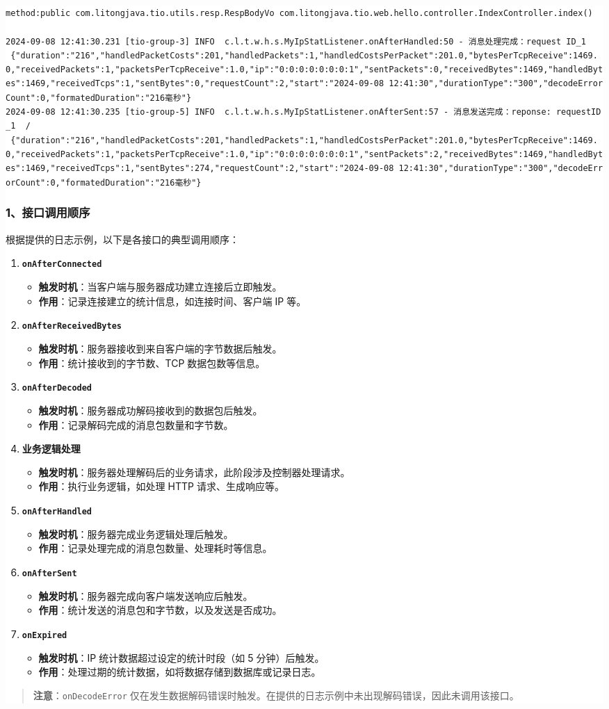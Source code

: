 ```log
method:public com.litongjava.tio.utils.resp.RespBodyVo com.litongjava.tio.web.hello.controller.IndexController.index()

2024-09-08 12:41:30.231 [tio-group-3] INFO  c.l.t.w.h.s.MyIpStatListener.onAfterHandled:50 - 消息处理完成：request ID_1
 {"duration":"216","handledPacketCosts":201,"handledPackets":1,"handledCostsPerPacket":201.0,"bytesPerTcpReceive":1469.0,"receivedPackets":1,"packetsPerTcpReceive":1.0,"ip":"0:0:0:0:0:0:0:1","sentPackets":0,"receivedBytes":1469,"handledBytes":1469,"receivedTcps":1,"sentBytes":0,"requestCount":2,"start":"2024-09-08 12:41:30","durationType":"300","decodeErrorCount":0,"formatedDuration":"216毫秒"}
2024-09-08 12:41:30.235 [tio-group-5] INFO  c.l.t.w.h.s.MyIpStatListener.onAfterSent:57 - 消息发送完成：reponse: requestID_1  /
 {"duration":"216","handledPacketCosts":201,"handledPackets":1,"handledCostsPerPacket":201.0,"bytesPerTcpReceive":1469.0,"receivedPackets":1,"packetsPerTcpReceive":1.0,"ip":"0:0:0:0:0:0:0:1","sentPackets":2,"receivedBytes":1469,"handledBytes":1469,"receivedTcps":1,"sentBytes":274,"requestCount":2,"start":"2024-09-08 12:41:30","durationType":"300","decodeErrorCount":0,"formatedDuration":"216毫秒"}
```

### 1、接口调用顺序

根据提供的日志示例，以下是各接口的典型调用顺序：

1. **`onAfterConnected`**

   - **触发时机**：当客户端与服务器成功建立连接后立即触发。
   - **作用**：记录连接建立的统计信息，如连接时间、客户端 IP 等。

2. **`onAfterReceivedBytes`**

   - **触发时机**：服务器接收到来自客户端的字节数据后触发。
   - **作用**：统计接收到的字节数、TCP 数据包数等信息。

3. **`onAfterDecoded`**

   - **触发时机**：服务器成功解码接收到的数据包后触发。
   - **作用**：记录解码完成的消息包数量和字节数。

4. **业务逻辑处理**

   - **触发时机**：服务器处理解码后的业务请求，此阶段涉及控制器处理请求。
   - **作用**：执行业务逻辑，如处理 HTTP 请求、生成响应等。

5. **`onAfterHandled`**

   - **触发时机**：服务器完成业务逻辑处理后触发。
   - **作用**：记录处理完成的消息包数量、处理耗时等信息。

6. **`onAfterSent`**

   - **触发时机**：服务器完成向客户端发送响应后触发。
   - **作用**：统计发送的消息包和字节数，以及发送是否成功。

7. **`onExpired`**
   - **触发时机**：IP 统计数据超过设定的统计时段（如 5 分钟）后触发。
   - **作用**：处理过期的统计数据，如将数据存储到数据库或记录日志。

> **注意**：`onDecodeError` 仅在发生数据解码错误时触发。在提供的日志示例中未出现解码错误，因此未调用该接口。
